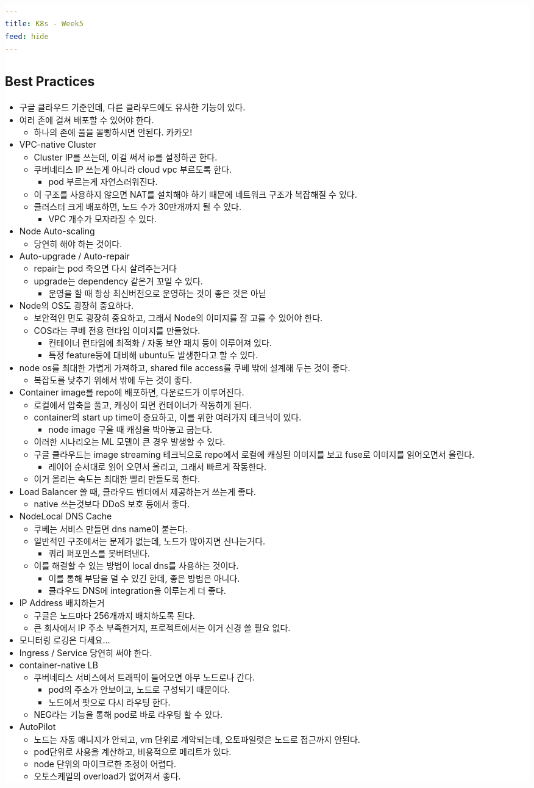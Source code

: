 ```yaml
---
title: K8s - Week5
feed: hide
---
```


## Best Practices
- 구글 클라우드 기준인데, 다른 클라우드에도 유사한 기능이 있다.
- 여러 존에 걸쳐 배포할 수 있어야 한다.
	- 하나의 존에 풀을 몰빵하시면 안된다. 카카오!
- VPC-native Cluster
	- Cluster IP를 쓰는데, 이걸 써서 ip를 설정하곤 한다.
	- 쿠버네티스 IP 쓰는게 아니라 cloud vpc 부르도록 한다.
		- pod 부르는게 자연스러워진다.
	- 이 구조를 사용하지 않으면 NAT를 설치해야 하기 때문에 네트워크 구조가 복잡해질 수 있다.
	- 클러스터 크게 배포하면, 노드 수가 30만개까지 될 수 있다.
		- VPC 개수가 모자라질 수 있다.
- Node Auto-scaling
	- 당연히 해야 하는 것이다.
- Auto-upgrade / Auto-repair
	- repair는 pod 죽으면 다시 살려주는거다
	- upgrade는 dependency 같은거 꼬일 수 있다.
		- 운영을 할 때 항상 최신버전으로 운영하는 것이 좋은 것은 아닏
- Node의 OS도 굉장히 중요하다.
	- 보안적인 면도 굉장히 중요하고, 그래서 Node의 이미지를 잘 고를 수 있어야 한다.
	- COS라는 쿠베 전용 런타임 이미지를 만들었다.
		- 컨테이너 런타임에 최적화 / 자동 보안 패치 등이 이루어져 있다.
		- 특정 feature등에 대비해 ubuntu도 발생한다고 할 수 있다.
- node os를 최대한 가볍게 가져하고, shared file access를 쿠베 밖에 설계해 두는 것이 좋다.
	- 복잡도를 낮추기 위해서 밖에 두는 것이 좋다.
- Container image를 repo에 배포하면, 다운로드가 이루어진다.
	- 로컬에서 압축을 풀고, 캐싱이 되면 컨테이너가 작동하게 된다.
	- container의 start up time이 중요하고, 이를 위한 여러가지 테크닉이 있다.
		- node image 구울 때 캐싱을 박아놓고 굽는다.
	- 이러한 시나리오는 ML 모델이 큰 경우 발생할 수 있다.
	- 구글 클라우드는 image streaming 테크닉으로 repo에서 로컬에 캐싱된 이미지를 보고 fuse로 이미지를 읽어오면서 올린다.
		- 레이어 순서대로 읽어 오면서 올리고, 그래서 빠르게 작동한다.
	- 이거 올리는 속도는 최대한 빨리 만들도록 한다.
- Load Balancer 쓸 때, 클라우드 벤더에서 제공하는거 쓰는게 좋다.
	- native 쓰는것보다 DDoS 보호 등에서 좋다.
- NodeLocal DNS Cache
	- 쿠베는 서비스 만들면 dns name이 붙는다.
	- 일반적인 구조에서는 문제가 없는데, 노드가 많아지면 신나는거다.
		- 쿼리 퍼포먼스를 못버텨낸다.
	- 이를 해결할 수 있는 방법이 local dns를 사용하는 것이다.
		- 이를 통해 부담을 덜 수 있긴 한데, 좋은 방법은 아니다.
		- 클라우드 DNS에 integration을 이루는게 더 좋다.
- IP Address 배치하는거
	- 구글은 노드마다 256개까지 배치하도록 된다.
	- 큰 회사에서 IP 주소 부족한거지, 프로젝트에서는 이거 신경 쓸 필요 없다.
- 모니터링 로깅은 다세요...
- Ingress / Service 당연히 써야 한다.
- container-native LB
	- 쿠버네티스 서비스에서 트래픽이 들어오면 아무 노드로나 간다.
		- pod의 주소가 안보이고, 노드로 구성되기 때문이다.
		- 노드에서 팟으로 다시 라우팅 한다.
	- NEG라는 기능을 통해 pod로 바로 라우팅 할 수 있다.
- AutoPilot
	- 노드는 자동 매니지가 안되고, vm 단위로 계약되는데, 오토파일럿은 노드로 접근까지 안된다.
	- pod단위로 사용을 계산하고,  비용적으로 메리트가 있다.
	- node 단위의 마이크로한 조정이 어렵다.
	- 오토스케일의 overload가 없어져서 좋다.